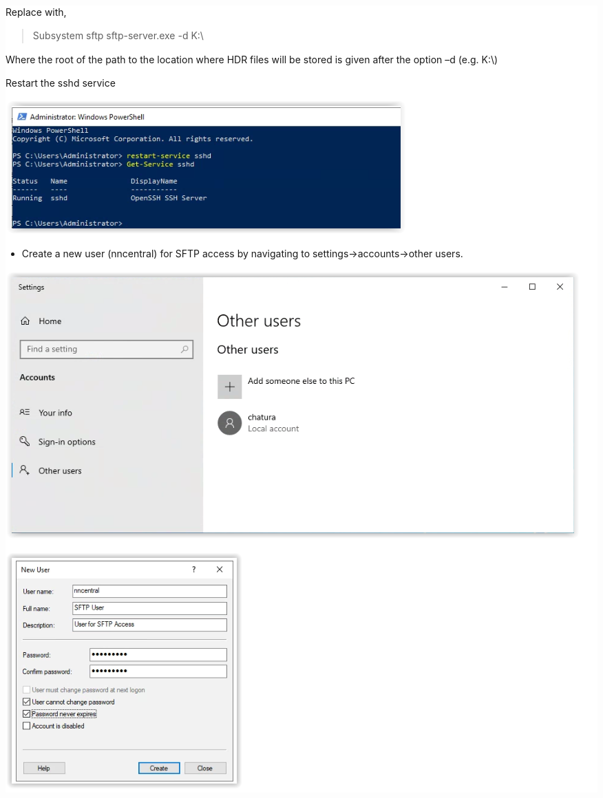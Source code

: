 Replace with,

>   Subsystem sftp sftp-server.exe -d K:\\

Where the root of the path to the location where HDR files will be stored is
given after the option –d (e.g. K:\\)

Restart the sshd service

![](media/f189f5d1acc6cb77fdbf70f09719ac55.png)

-   Create a new user (nncentral) for SFTP access by navigating to
    settings-\>accounts-\>other users.

![](media/d5ee0b2b91496dec4856dc005329cf1f.png)

![](media/21b8be1de427f7cfb0fc65945617f64a.png)
